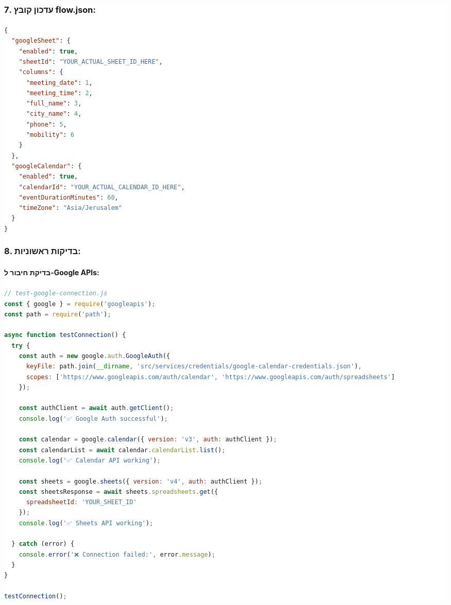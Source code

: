 ### 7. **עדכון קובץ flow.json:**
```json
{
  "googleSheet": {
    "enabled": true,
    "sheetId": "YOUR_ACTUAL_SHEET_ID_HERE",
    "columns": {
      "meeting_date": 1,
      "meeting_time": 2,
      "full_name": 3,
      "city_name": 4,
      "phone": 5,
      "mobility": 6
    }
  },
  "googleCalendar": {
    "enabled": true,
    "calendarId": "YOUR_ACTUAL_CALENDAR_ID_HERE",
    "eventDurationMinutes": 60,
    "timeZone": "Asia/Jerusalem"
  }
}
```

### 8. **בדיקות ראשוניות:**

#### בדיקת חיבור ל-Google APIs:
```javascript
// test-google-connection.js
const { google } = require('googleapis');
const path = require('path');

async function testConnection() {
  try {
    const auth = new google.auth.GoogleAuth({
      keyFile: path.join(__dirname, 'src/services/credentials/google-calendar-credentials.json'),
      scopes: ['https://www.googleapis.com/auth/calendar', 'https://www.googleapis.com/auth/spreadsheets']
    });

    const authClient = await auth.getClient();
    console.log('✅ Google Auth successful');

    const calendar = google.calendar({ version: 'v3', auth: authClient });
    const calendarList = await calendar.calendarList.list();
    console.log('✅ Calendar API working');

    const sheets = google.sheets({ version: 'v4', auth: authClient });
    const sheetsResponse = await sheets.spreadsheets.get({
      spreadsheetId: 'YOUR_SHEET_ID'
    });
    console.log('✅ Sheets API working');

  } catch (error) {
    console.error('❌ Connection failed:', error.message);
  }
}

testConnection();
```

